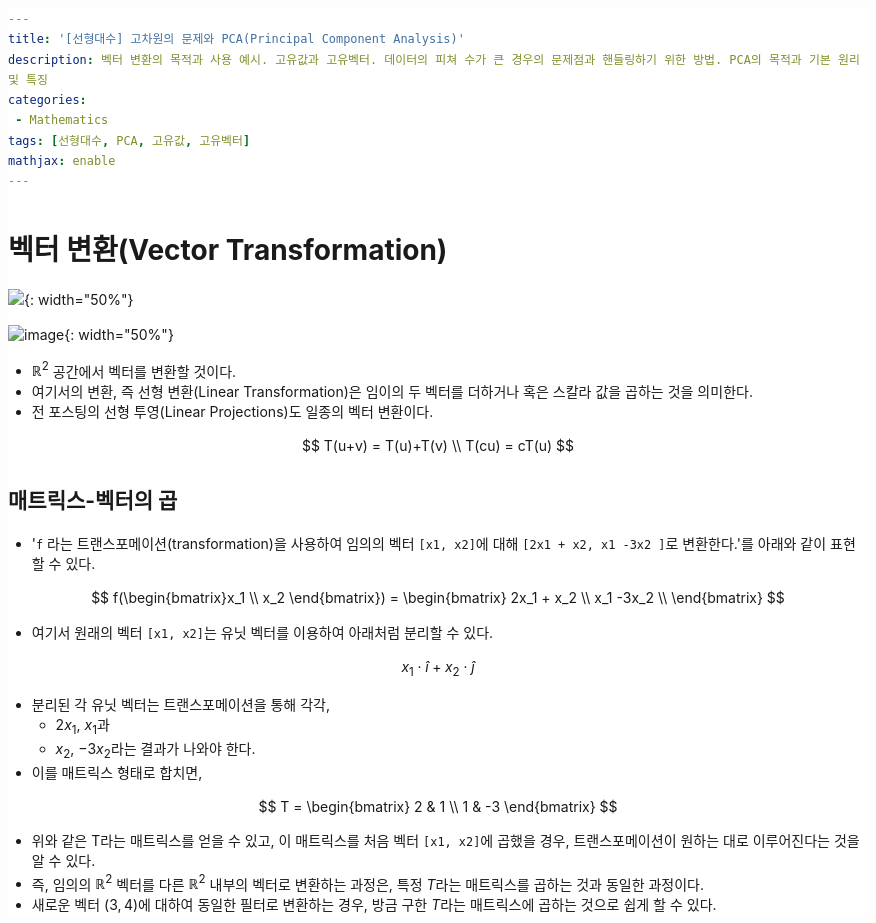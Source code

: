 ```yaml
---
title: '[선형대수] 고차원의 문제와 PCA(Principal Component Analysis)'
description: 벡터 변환의 목적과 사용 예시. 고유값과 고유벡터. 데이터의 피쳐 수가 큰 경우의 문제점과 핸들링하기 위한 방법. PCA의 목적과 기본 원리 및 특징
categories:
 - Mathematics
tags: [선형대수, PCA, 고유값, 고유벡터]
mathjax: enable
---
```


# 벡터 변환(Vector Transformation)

![](https://user-images.githubusercontent.com/6457691/89977531-4a73b400-dca6-11ea-9f43-f0c1f124b70b.jpg){: width="50%"}

![image](https://user-images.githubusercontent.com/79494088/148360092-5de6c698-f7e4-4e7e-a388-e3668024a96a.png){: width="50%"}

- $\mathbb{R}^2$ 공간에서 벡터를 변환할 것이다.
- 여기서의 변환, 즉 선형 변환(Linear Transformation)은 임이의 두 벡터를 더하거나 혹은 스칼라 값을 곱하는 것을 의미한다.
- 전 포스팅의 선형 투영(Linear Projections)도 일종의 벡터 변환이다.

$$
T(u+v) = T(u)+T(v)
\\
T(cu) = cT(u)
$$

## 매트릭스-벡터의 곱
- '`f` 라는 트랜스포메이션(transformation)을 사용하여 임의의 벡터 `[x1, x2]`에 대해 `[2x1 + x2, x1 -3x2 ]`로 변환한다.'를 아래와 같이 표현할 수 있다.

$$
f(\begin{bmatrix}x_1 \\ x_2 \end{bmatrix}) = \begin{bmatrix} 2x_1 + x_2 \\ x_1 -3x_2 \\  \end{bmatrix}
$$

- 여기서 원래의 벡터 `[x1, x2]`는 유닛 벡터를 이용하여 아래처럼 분리할 수 있다.

$$x_1 \cdot \hat{i} + x_2 \cdot \hat{j}$$

- 분리된 각 유닛 벡터는 트랜스포메이션을 통해 각각,
  - $2x_1$, $x_1$과
  - $x_2$, $-3x_2$라는 결과가 나와야 한다.
- 이를 매트릭스 형태로 합치면,

$$
T = \begin{bmatrix} 2 & 1 \\ 1 & -3 \end{bmatrix}
$$

- 위와 같은 T라는 매트릭스를 얻을 수 있고, 이 매트릭스를 처음 벡터 `[x1, x2]`에 곱했을 경우, 트랜스포메이션이 원하는 대로 이루어진다는 것을 알 수 있다.
- 즉, 임의의 $\mathbb{R}^2$ 벡터를 다른 $\mathbb{R}^2$ 내부의 벡터로 변환하는 과정은, 특정 $T$라는 매트릭스를 곱하는 것과 동일한 과정이다.
- 새로운 벡터 $(3, 4)$에 대하여 동일한 필터로 변환하는 경우, 방금 구한 $T$라는 매트릭스에 곱하는 것으로 쉽게 할 수 있다.
